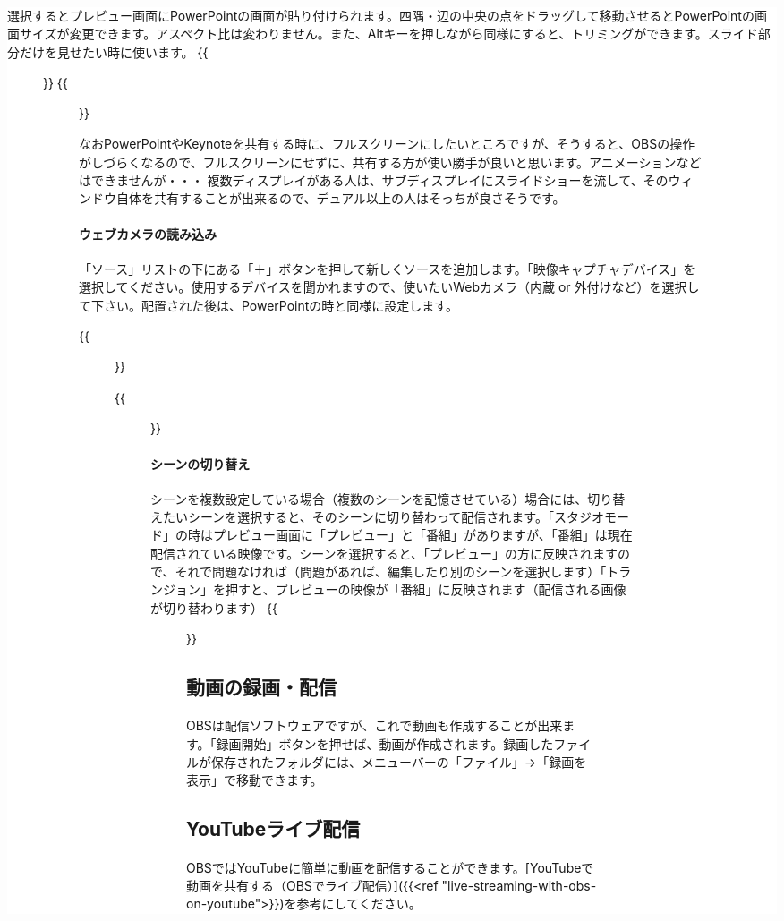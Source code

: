 選択するとプレビュー画面にPowerPointの画面が貼り付けられます。四隅・辺の中央の点をドラッグして移動させるとPowerPointの画面サイズが変更できます。アスペクト比は変わりません。また、Altキーを押しながら同様にすると、トリミングができます。スライド部分だけを見せたい時に使います。
{{<figure src="6.png" title="" class="center">}}
{{<figure src="7.png" title="" class="center">}}

なおPowerPointやKeynoteを共有する時に、フルスクリーンにしたいところですが、そうすると、OBSの操作がしづらくなるので、フルスクリーンにせずに、共有する方が使い勝手が良いと思います。アニメーションなどはできませんが・・・
複数ディスプレイがある人は、サブディスプレイにスライドショーを流して、そのウィンドウ自体を共有することが出来るので、デュアル以上の人はそっちが良さそうです。


#### ウェブカメラの読み込み
「ソース」リストの下にある「＋」ボタンを押して新しくソースを追加します。「映像キャプチャデバイス」を選択してください。使用するデバイスを聞かれますので、使いたいWebカメラ（内蔵 or 外付けなど）を選択して下さい。配置された後は、PowerPointの時と同様に設定します。

{{<figure src="4.png" title="" class="center">}}

{{<figure src="8.png" title="" class="center">}}


#### シーンの切り替え
シーンを複数設定している場合（複数のシーンを記憶させている）場合には、切り替えたいシーンを選択すると、そのシーンに切り替わって配信されます。「スタジオモード」の時はプレビュー画面に「プレビュー」と「番組」がありますが、「番組」は現在配信されている映像です。シーンを選択すると、「プレビュー」の方に反映されますので、それで問題なければ（問題があれば、編集したり別のシーンを選択します）「トランジョン」を押すと、プレビューの映像が「番組」に反映されます（配信される画像が切り替わります）
{{<figure src="2.png" title="" class="center">}}


## 動画の録画・配信
OBSは配信ソフトウェアですが、これで動画も作成することが出来ます。「録画開始」ボタンを押せば、動画が作成されます。録画したファイルが保存されたフォルダには、メニューバーの「ファイル」→「録画を表示」で移動できます。

## YouTubeライブ配信
OBSではYouTubeに簡単に動画を配信することができます。[YouTubeで動画を共有する（OBSでライブ配信）]({{<ref "live-streaming-with-obs-on-youtube">}})を参考にしてください。


